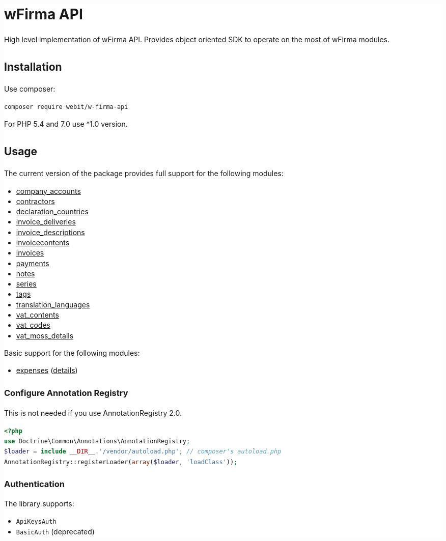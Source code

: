 # wFirma API

High level implementation of [wFirma API](https://doc.wfirma.pl). Provides object oriented SDK to operate on the most of wFirma modules.

## Installation

Use composer:

```bash
composer require webit/w-firma-api
```

For PHP 5.4 and 7.0 use ^1.0 version.

## Usage

The current version of the package provides full support for the following modules:

 * [company_accounts](https://doc.wfirma.pl/#h3-company-accounts)
 * [contractors](https://doc.wfirma.pl/#h3-contractors)
 * [declaration_countries](https://doc.wfirma.pl/#h3-declaration-countries)
 * [invoice_deliveries](https://doc.wfirma.pl/#h3-invoice-descriptions)
 * [invoice_descriptions](https://doc.wfirma.pl/#h3-invoicecontents#h3-invoice-descriptions)
 * [invoicecontents](https://doc.wfirma.pl/#h3-invoicecontents)
 * [invoices](https://doc.wfirma.pl/#h3-invoices)
 * [payments](https://doc.wfirma.pl/#h3-payments)
 * [notes](https://doc.wfirma.pl/#h3-notes)
 * [series](https://doc.wfirma.pl/#h3-series)
 * [tags](https://doc.wfirma.pl/#h3-tags)
 * [translation_languages](https://doc.wfirma.pl/#h3-translation-languages)
 * [vat_contents](https://doc.wfirma.pl/#h3-vat-contents)
 * [vat_codes](https://doc.wfirma.pl/#h3-vat-codes)
 * [vat_moss_details](https://doc.wfirma.pl/#h3-vat-moss-details)
 
Basic support for the following modules:

 * [expenses](https://doc.wfirma.pl/#7ba17d49-5ebc-4bef-adaa-e2256fe1c7ed) ([details](#expensesapi))

### Configure Annotation Registry

This is not needed if you use AnnotationRegistry 2.0.

```php
<?php
use Doctrine\Common\Annotations\AnnotationRegistry;
$loader = include __DIR__.'/vendor/autoload.php'; // composer's autoload.php
AnnotationRegistry::registerLoader(array($loader, 'loadClass'));
```

### Authentication

The library supports:
 * `ApiKeysAuth`
 * `BasicAuth` (deprecated)
